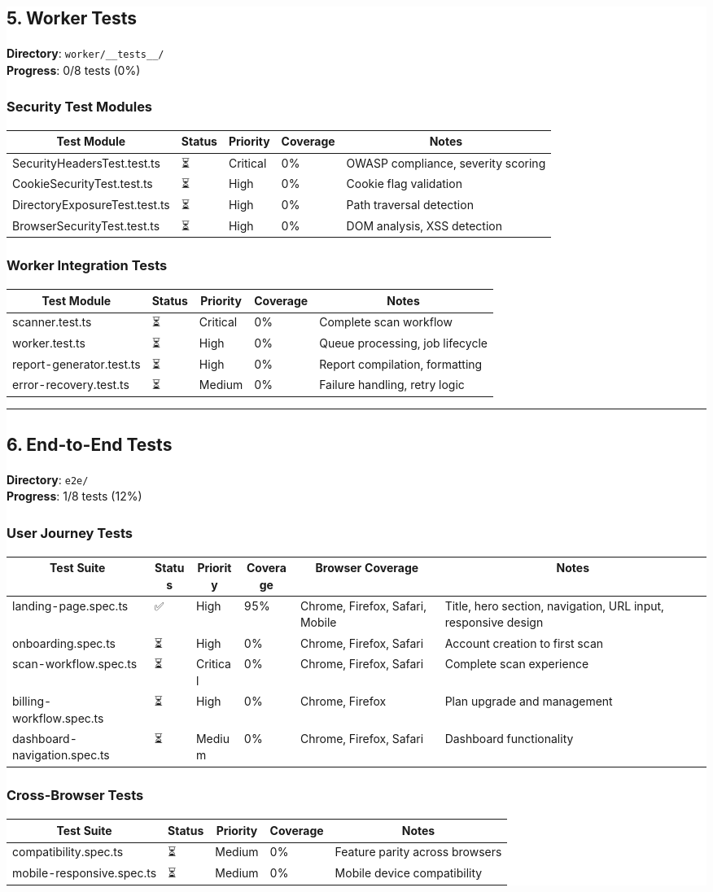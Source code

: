 
## 5. Worker Tests

**Directory**: `worker/__tests__/`  
**Progress**: 0/8 tests (0%)

### Security Test Modules
| Test Module | Status | Priority | Coverage | Notes |
|-------------|--------|----------|----------|-------|
| SecurityHeadersTest.test.ts | ⏳ | Critical | 0% | OWASP compliance, severity scoring |
| CookieSecurityTest.test.ts | ⏳ | High | 0% | Cookie flag validation |
| DirectoryExposureTest.test.ts | ⏳ | High | 0% | Path traversal detection |
| BrowserSecurityTest.test.ts | ⏳ | High | 0% | DOM analysis, XSS detection |

### Worker Integration Tests
| Test Module | Status | Priority | Coverage | Notes |
|-------------|--------|----------|----------|-------|
| scanner.test.ts | ⏳ | Critical | 0% | Complete scan workflow |
| worker.test.ts | ⏳ | High | 0% | Queue processing, job lifecycle |
| report-generator.test.ts | ⏳ | High | 0% | Report compilation, formatting |
| error-recovery.test.ts | ⏳ | Medium | 0% | Failure handling, retry logic |

---

## 6. End-to-End Tests

**Directory**: `e2e/`  
**Progress**: 1/8 tests (12%)

### User Journey Tests
| Test Suite | Status | Priority | Coverage | Browser Coverage | Notes |
|------------|--------|----------|----------|------------------|-------|
| landing-page.spec.ts | ✅ | High | 95% | Chrome, Firefox, Safari, Mobile | Title, hero section, navigation, URL input, responsive design |
| onboarding.spec.ts | ⏳ | High | 0% | Chrome, Firefox, Safari | Account creation to first scan |
| scan-workflow.spec.ts | ⏳ | Critical | 0% | Chrome, Firefox, Safari | Complete scan experience |
| billing-workflow.spec.ts | ⏳ | High | 0% | Chrome, Firefox | Plan upgrade and management |
| dashboard-navigation.spec.ts | ⏳ | Medium | 0% | Chrome, Firefox, Safari | Dashboard functionality |

### Cross-Browser Tests
| Test Suite | Status | Priority | Coverage | Notes |
|------------|--------|----------|----------|-------|
| compatibility.spec.ts | ⏳ | Medium | 0% | Feature parity across browsers |
| mobile-responsive.spec.ts | ⏳ | Medium | 0% | Mobile device compatibility |

